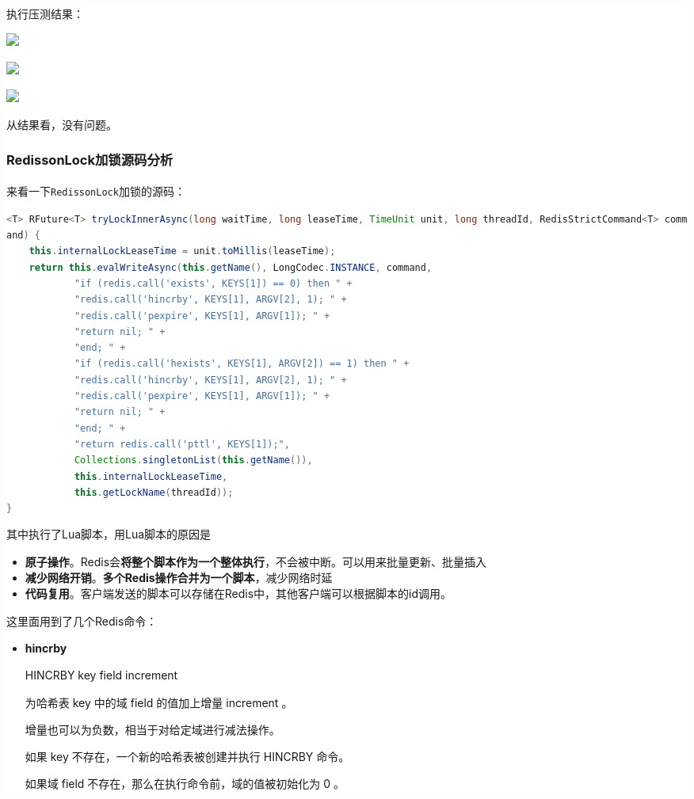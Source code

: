 执行压测结果：

![](//p3-juejin.byteimg.com/tos-cn-i-k3u1fbpfcp/c7468d924a394a62ba6730b8c57432f8~tplv-k3u1fbpfcp-zoom-1.image)

![](//p3-juejin.byteimg.com/tos-cn-i-k3u1fbpfcp/14dfec995e9a44f8a41698ef1352351f~tplv-k3u1fbpfcp-zoom-1.image)

![](//p3-juejin.byteimg.com/tos-cn-i-k3u1fbpfcp/2f37d5cba23c483b97abbdebf14e05cc~tplv-k3u1fbpfcp-zoom-1.image)


从结果看，没有问题。


### RedissonLock加锁源码分析

来看一下`RedissonLock`加锁的源码：

```java
<T> RFuture<T> tryLockInnerAsync(long waitTime, long leaseTime, TimeUnit unit, long threadId, RedisStrictCommand<T> command) {
    this.internalLockLeaseTime = unit.toMillis(leaseTime);
    return this.evalWriteAsync(this.getName(), LongCodec.INSTANCE, command, 
            "if (redis.call('exists', KEYS[1]) == 0) then " +
            "redis.call('hincrby', KEYS[1], ARGV[2], 1); " +
            "redis.call('pexpire', KEYS[1], ARGV[1]); " +
            "return nil; " +
            "end; " +
            "if (redis.call('hexists', KEYS[1], ARGV[2]) == 1) then " +
            "redis.call('hincrby', KEYS[1], ARGV[2], 1); " +
            "redis.call('pexpire', KEYS[1], ARGV[1]); " +
            "return nil; " +
            "end; " +
            "return redis.call('pttl', KEYS[1]);",
            Collections.singletonList(this.getName()),
            this.internalLockLeaseTime,
            this.getLockName(threadId));
}
```

其中执行了Lua脚本，用Lua脚本的原因是
- **原子操作**。Redis会**将整个脚本作为一个整体执行**，不会被中断。可以用来批量更新、批量插入
- **减少网络开销**。**多个Redis操作合并为一个脚本**，减少网络时延
- **代码复用**。客户端发送的脚本可以存储在Redis中，其他客户端可以根据脚本的id调用。

这里面用到了几个Redis命令：

- **hincrby**

  HINCRBY key field increment

  为哈希表 key 中的域 field 的值加上增量 increment 。

  增量也可以为负数，相当于对给定域进行减法操作。

  如果 key 不存在，一个新的哈希表被创建并执行 HINCRBY 命令。

  如果域 field 不存在，那么在执行命令前，域的值被初始化为 0 。
